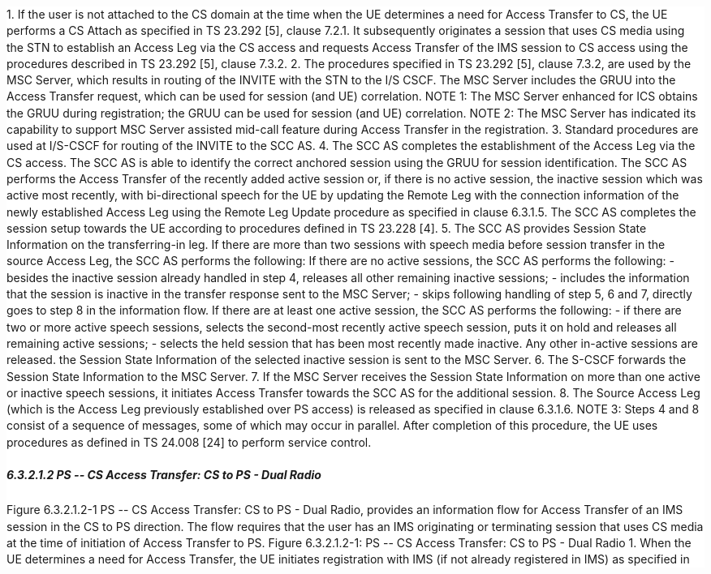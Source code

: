 1\. If the user is not attached to the CS domain at the time when the UE
determines a need for Access Transfer to CS, the UE performs a CS Attach as
specified in TS 23.292 [5], clause 7.2.1. It subsequently originates a session
that uses CS media using the STN to establish an Access Leg via the CS access
and requests Access Transfer of the IMS session to CS access using the
procedures described in TS 23.292 [5], clause 7.3.2.
2\. The procedures specified in TS 23.292 [5], clause 7.3.2, are used by the
MSC Server, which results in routing of the INVITE with the STN to the I/S
CSCF. The MSC Server includes the GRUU into the Access Transfer request, which
can be used for session (and UE) correlation.
NOTE 1: The MSC Server enhanced for ICS obtains the GRUU during registration;
the GRUU can be used for session (and UE) correlation.
NOTE 2: The MSC Server has indicated its capability to support MSC Server
assisted mid-call feature during Access Transfer in the registration.
3\. Standard procedures are used at I/S-CSCF for routing of the INVITE to the
SCC AS.
4\. The SCC AS completes the establishment of the Access Leg via the CS
access. The SCC AS is able to identify the correct anchored session using the
GRUU for session identification. The SCC AS performs the Access Transfer of
the recently added active session or, if there is no active session, the
inactive session which was active most recently, with bi-directional speech
for the UE by updating the Remote Leg with the connection information of the
newly established Access Leg using the Remote Leg Update procedure as
specified in clause 6.3.1.5. The SCC AS completes the session setup towards
the UE according to procedures defined in TS 23.228 [4].
5\. The SCC AS provides Session State Information on the transferring-in leg.
If there are more than two sessions with speech media before session transfer
in the source Access Leg, the SCC AS performs the following:
If there are no active sessions, the SCC AS performs the following:
\- besides the inactive session already handled in step 4, releases all other
remaining inactive sessions;
\- includes the information that the session is inactive in the transfer
response sent to the MSC Server;
\- skips following handling of step 5, 6 and 7, directly goes to step 8 in the
information flow.
If there are at least one active session, the SCC AS performs the following:
\- if there are two or more active speech sessions, selects the second-most
recently active speech session, puts it on hold and releases all remaining
active sessions;
\- selects the held session that has been most recently made inactive. Any
other in-active sessions are released.
the Session State Information of the selected inactive session is sent to the
MSC Server.
6\. The S-CSCF forwards the Session State Information to the MSC Server.
7\. If the MSC Server receives the Session State Information on more than one
active or inactive speech sessions, it initiates Access Transfer towards the
SCC AS for the additional session.
8\. The Source Access Leg (which is the Access Leg previously established over
PS access) is released as specified in clause 6.3.1.6.
NOTE 3: Steps 4 and 8 consist of a sequence of messages, some of which may
occur in parallel.
After completion of this procedure, the UE uses procedures as defined in TS
24.008 [24] to perform service control.
##### 6.3.2.1.2 PS -- CS Access Transfer: CS to PS - Dual Radio
Figure 6.3.2.1.2-1 PS -- CS Access Transfer: CS to PS - Dual Radio, provides
an information flow for Access Transfer of an IMS session in the CS to PS
direction. The flow requires that the user has an IMS originating or
terminating session that uses CS media at the time of initiation of Access
Transfer to PS.
Figure 6.3.2.1.2-1: PS -- CS Access Transfer: CS to PS - Dual Radio
1\. When the UE determines a need for Access Transfer, the UE initiates
registration with IMS (if not already registered in IMS) as specified in